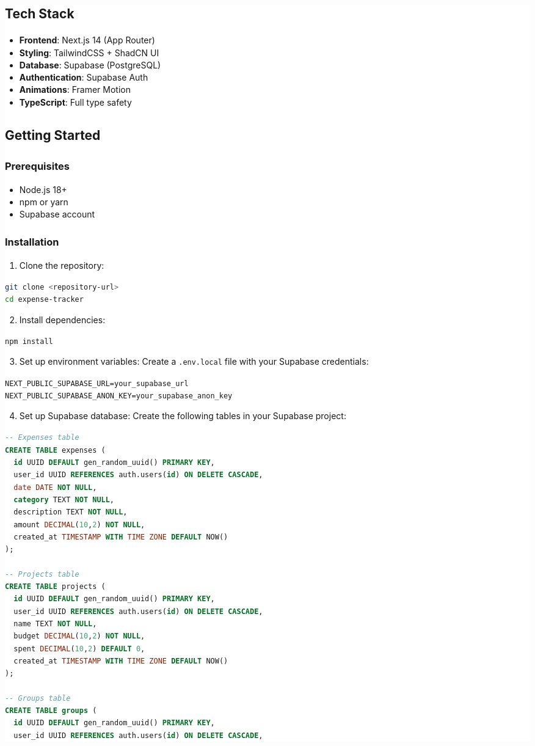 ## Tech Stack

- **Frontend**: Next.js 14 (App Router)
- **Styling**: TailwindCSS + ShadCN UI
- **Database**: Supabase (PostgreSQL)
- **Authentication**: Supabase Auth
- **Animations**: Framer Motion
- **TypeScript**: Full type safety

## Getting Started

### Prerequisites

- Node.js 18+ 
- npm or yarn
- Supabase account

### Installation

1. Clone the repository:
```bash
git clone <repository-url>
cd expense-tracker
```

2. Install dependencies:
```bash
npm install
```

3. Set up environment variables:
Create a `.env.local` file with your Supabase credentials:
```env
NEXT_PUBLIC_SUPABASE_URL=your_supabase_url
NEXT_PUBLIC_SUPABASE_ANON_KEY=your_supabase_anon_key
```

4. Set up Supabase database:
Create the following tables in your Supabase project:

```sql
-- Expenses table
CREATE TABLE expenses (
  id UUID DEFAULT gen_random_uuid() PRIMARY KEY,
  user_id UUID REFERENCES auth.users(id) ON DELETE CASCADE,
  date DATE NOT NULL,
  category TEXT NOT NULL,
  description TEXT NOT NULL,
  amount DECIMAL(10,2) NOT NULL,
  created_at TIMESTAMP WITH TIME ZONE DEFAULT NOW()
);

-- Projects table
CREATE TABLE projects (
  id UUID DEFAULT gen_random_uuid() PRIMARY KEY,
  user_id UUID REFERENCES auth.users(id) ON DELETE CASCADE,
  name TEXT NOT NULL,
  budget DECIMAL(10,2) NOT NULL,
  spent DECIMAL(10,2) DEFAULT 0,
  created_at TIMESTAMP WITH TIME ZONE DEFAULT NOW()
);

-- Groups table
CREATE TABLE groups (
  id UUID DEFAULT gen_random_uuid() PRIMARY KEY,
  user_id UUID REFERENCES auth.users(id) ON DELETE CASCADE,
```